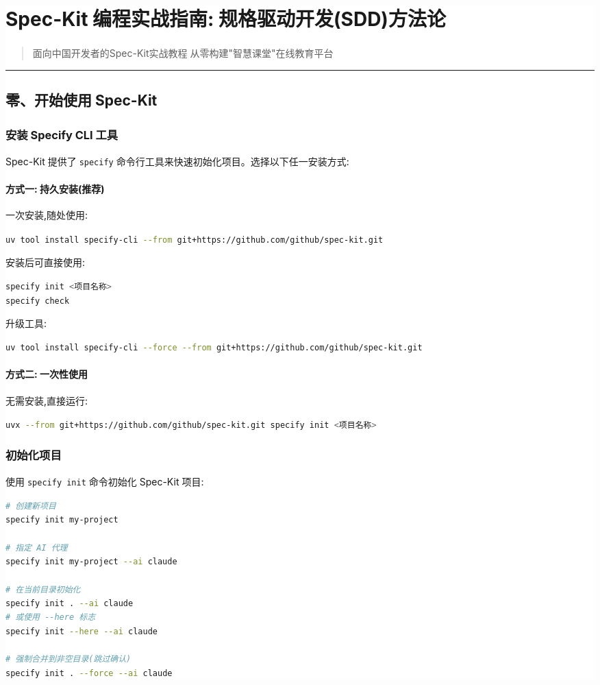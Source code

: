 # Spec-Kit 编程实战指南: 规格驱动开发(SDD)方法论

> 面向中国开发者的Spec-Kit实战教程
> 从零构建"智慧课堂"在线教育平台

---

## 零、开始使用 Spec-Kit

### 安装 Specify CLI 工具

Spec-Kit 提供了 `specify` 命令行工具来快速初始化项目。选择以下任一安装方式:

#### 方式一: 持久安装(推荐)

一次安装,随处使用:

```bash
uv tool install specify-cli --from git+https://github.com/github/spec-kit.git
```

安装后可直接使用:

```bash
specify init <项目名称>
specify check
```

升级工具:

```bash
uv tool install specify-cli --force --from git+https://github.com/github/spec-kit.git
```

#### 方式二: 一次性使用

无需安装,直接运行:

```bash
uvx --from git+https://github.com/github/spec-kit.git specify init <项目名称>
```

### 初始化项目

使用 `specify init` 命令初始化 Spec-Kit 项目:

```bash
# 创建新项目
specify init my-project

# 指定 AI 代理
specify init my-project --ai claude

# 在当前目录初始化
specify init . --ai claude
# 或使用 --here 标志
specify init --here --ai claude

# 强制合并到非空目录(跳过确认)
specify init . --force --ai claude
```
